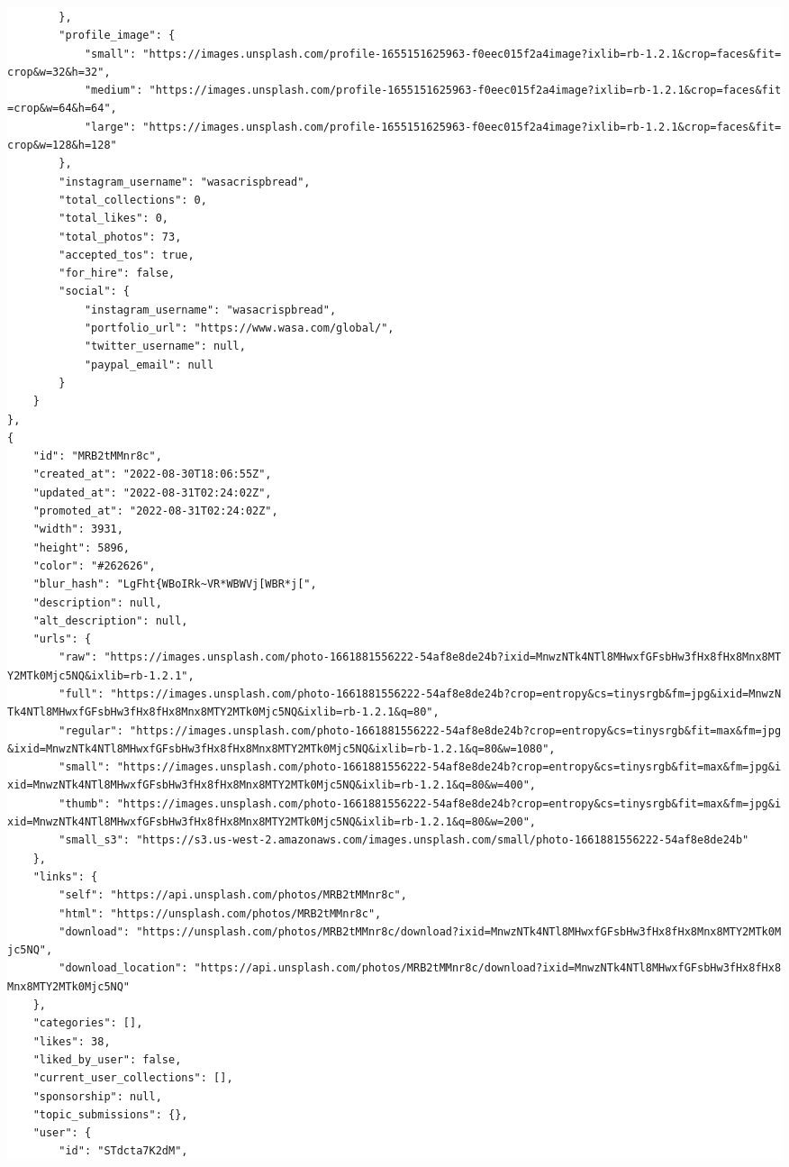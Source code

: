             },
            "profile_image": {
                "small": "https://images.unsplash.com/profile-1655151625963-f0eec015f2a4image?ixlib=rb-1.2.1&crop=faces&fit=crop&w=32&h=32",
                "medium": "https://images.unsplash.com/profile-1655151625963-f0eec015f2a4image?ixlib=rb-1.2.1&crop=faces&fit=crop&w=64&h=64",
                "large": "https://images.unsplash.com/profile-1655151625963-f0eec015f2a4image?ixlib=rb-1.2.1&crop=faces&fit=crop&w=128&h=128"
            },
            "instagram_username": "wasacrispbread",
            "total_collections": 0,
            "total_likes": 0,
            "total_photos": 73,
            "accepted_tos": true,
            "for_hire": false,
            "social": {
                "instagram_username": "wasacrispbread",
                "portfolio_url": "https://www.wasa.com/global/",
                "twitter_username": null,
                "paypal_email": null
            }
        }
    },
    {
        "id": "MRB2tMMnr8c",
        "created_at": "2022-08-30T18:06:55Z",
        "updated_at": "2022-08-31T02:24:02Z",
        "promoted_at": "2022-08-31T02:24:02Z",
        "width": 3931,
        "height": 5896,
        "color": "#262626",
        "blur_hash": "LgFht{WBoIRk~VR*WBWVj[WBR*j[",
        "description": null,
        "alt_description": null,
        "urls": {
            "raw": "https://images.unsplash.com/photo-1661881556222-54af8e8de24b?ixid=MnwzNTk4NTl8MHwxfGFsbHw3fHx8fHx8Mnx8MTY2MTk0Mjc5NQ&ixlib=rb-1.2.1",
            "full": "https://images.unsplash.com/photo-1661881556222-54af8e8de24b?crop=entropy&cs=tinysrgb&fm=jpg&ixid=MnwzNTk4NTl8MHwxfGFsbHw3fHx8fHx8Mnx8MTY2MTk0Mjc5NQ&ixlib=rb-1.2.1&q=80",
            "regular": "https://images.unsplash.com/photo-1661881556222-54af8e8de24b?crop=entropy&cs=tinysrgb&fit=max&fm=jpg&ixid=MnwzNTk4NTl8MHwxfGFsbHw3fHx8fHx8Mnx8MTY2MTk0Mjc5NQ&ixlib=rb-1.2.1&q=80&w=1080",
            "small": "https://images.unsplash.com/photo-1661881556222-54af8e8de24b?crop=entropy&cs=tinysrgb&fit=max&fm=jpg&ixid=MnwzNTk4NTl8MHwxfGFsbHw3fHx8fHx8Mnx8MTY2MTk0Mjc5NQ&ixlib=rb-1.2.1&q=80&w=400",
            "thumb": "https://images.unsplash.com/photo-1661881556222-54af8e8de24b?crop=entropy&cs=tinysrgb&fit=max&fm=jpg&ixid=MnwzNTk4NTl8MHwxfGFsbHw3fHx8fHx8Mnx8MTY2MTk0Mjc5NQ&ixlib=rb-1.2.1&q=80&w=200",
            "small_s3": "https://s3.us-west-2.amazonaws.com/images.unsplash.com/small/photo-1661881556222-54af8e8de24b"
        },
        "links": {
            "self": "https://api.unsplash.com/photos/MRB2tMMnr8c",
            "html": "https://unsplash.com/photos/MRB2tMMnr8c",
            "download": "https://unsplash.com/photos/MRB2tMMnr8c/download?ixid=MnwzNTk4NTl8MHwxfGFsbHw3fHx8fHx8Mnx8MTY2MTk0Mjc5NQ",
            "download_location": "https://api.unsplash.com/photos/MRB2tMMnr8c/download?ixid=MnwzNTk4NTl8MHwxfGFsbHw3fHx8fHx8Mnx8MTY2MTk0Mjc5NQ"
        },
        "categories": [],
        "likes": 38,
        "liked_by_user": false,
        "current_user_collections": [],
        "sponsorship": null,
        "topic_submissions": {},
        "user": {
            "id": "STdcta7K2dM",
